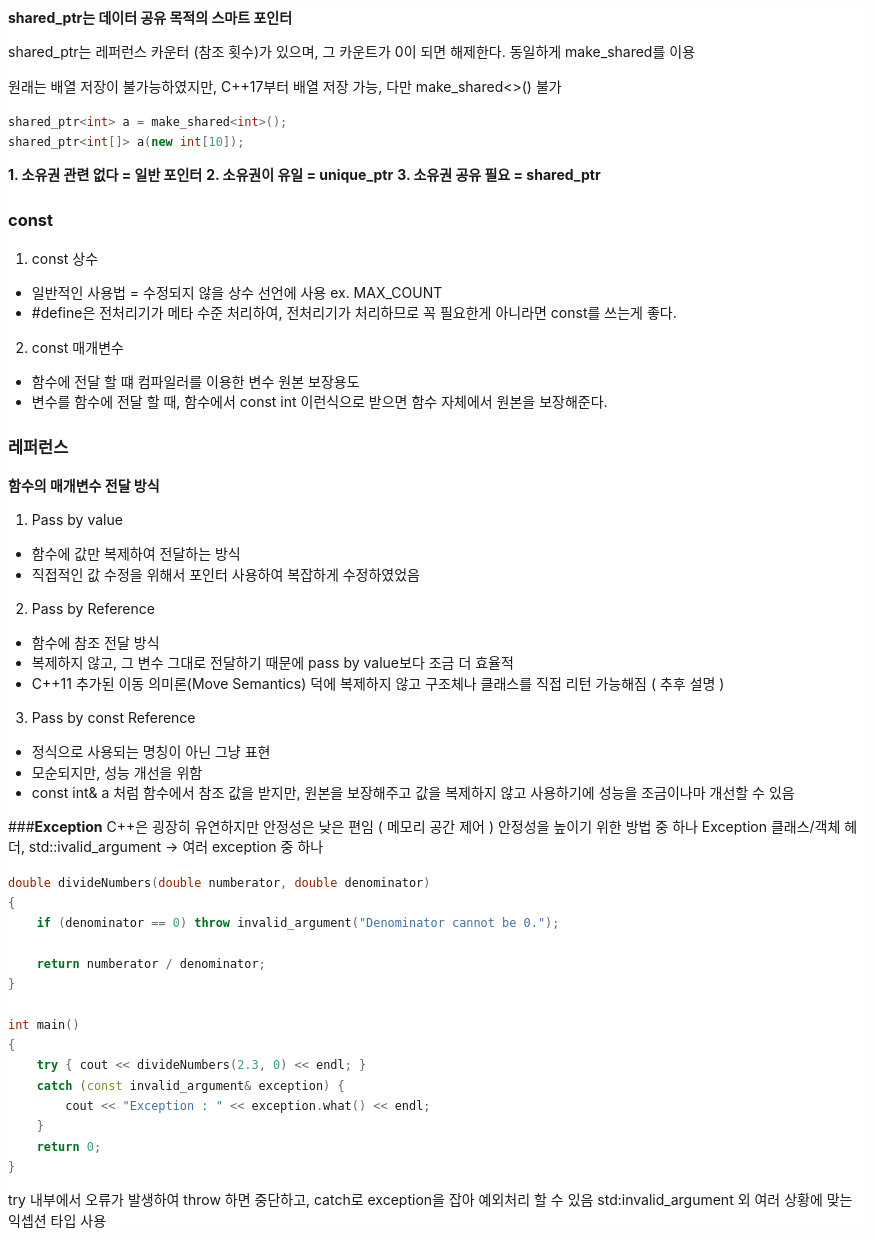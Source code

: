 **shared_ptr는 데이터 공유 목적의 스마트 포인터**

shared_ptr는 레퍼런스 카운터 (참조 횟수)가 있으며, 그 카운트가 0이 되면 해제한다.
동일하게 make_shared를 이용

원래는 배열 저장이 불가능하였지만, C++17부터 배열 저장 가능, 다만 make_shared<>() 불가
```c++
shared_ptr<int> a = make_shared<int>();
shared_ptr<int[]> a(new int[10]);
```


**1. 소유권 관련 없다 = 일반 포인터**
**2. 소유권이 유일 = unique_ptr**
**3. 소유권 공유 필요 = shared_ptr**

### **const**
1. const 상수
 - 일반적인 사용법 = 수정되지 않을 상수 선언에 사용 ex. MAX_COUNT
 - #define은 전처리기가 메타 수준 처리하여, 전처리기가 처리하므로 꼭 필요한게 아니라면 const를 쓰는게 좋다.
2. const 매개변수
 - 함수에 전달 할 떄 컴파일러를 이용한 변수 원본 보장용도
 - 변수를 함수에 전달 할 때, 함수에서 const int 이런식으로 받으면 함수 자체에서 원본을 보장해준다.

### **레퍼런스**

**함수의 매개변수 전달 방식**
1. Pass by value
 - 함수에 값만 복제하여 전달하는 방식
 - 직접적인 값 수정을 위해서 포인터 사용하여 복잡하게 수정하였었음
2. Pass by Reference
 - 함수에 참조 전달 방식
 - 복제하지 않고, 그 변수 그대로 전달하기 때문에 pass by value보다 조금 더 효율적
 - C++11 추가된 이동 의미론(Move Semantics) 덕에 복제하지 않고 구조체나 클래스를 직접 리턴 가능해짐 ( 추후 설명 )
3. Pass by const Reference
 - 정식으로 사용되는 명칭이 아닌 그냥 표현
 - 모순되지만, 성능 개선을 위함
 - const int& a 처럼 함수에서 참조 값을 받지만, 원본을 보장해주고 값을 복제하지 않고 사용하기에 성능을 조금이나마 개선할 수 있음
 
###**Exception**
C++은 굉장히 유연하지만 안정성은 낮은 편임 ( 메모리 공간 제어 )
안정성을 높이기 위한 방법 중 하나 Exception 클래스/객체
<strexcept> 헤더, std::ivalid_argument  -> 여러 exception 중 하나

```c++
double divideNumbers(double numberator, double denominator)
{
	if (denominator == 0) throw invalid_argument("Denominator cannot be 0.");
	
	return numberator / denominator;
}

int main()
{
	try { cout << divideNumbers(2.3, 0) << endl; }
	catch (const invalid_argument& exception) {
		cout << "Exception : " << exception.what() << endl;
	}
	return 0;
}
```
try 내부에서 오류가 발생하여 throw 하면 중단하고, catch로 exception을 잡아 예외처리 할 수 있음
std:invalid_argument 외 여러 상황에 맞는 익셉션 타입 사용
